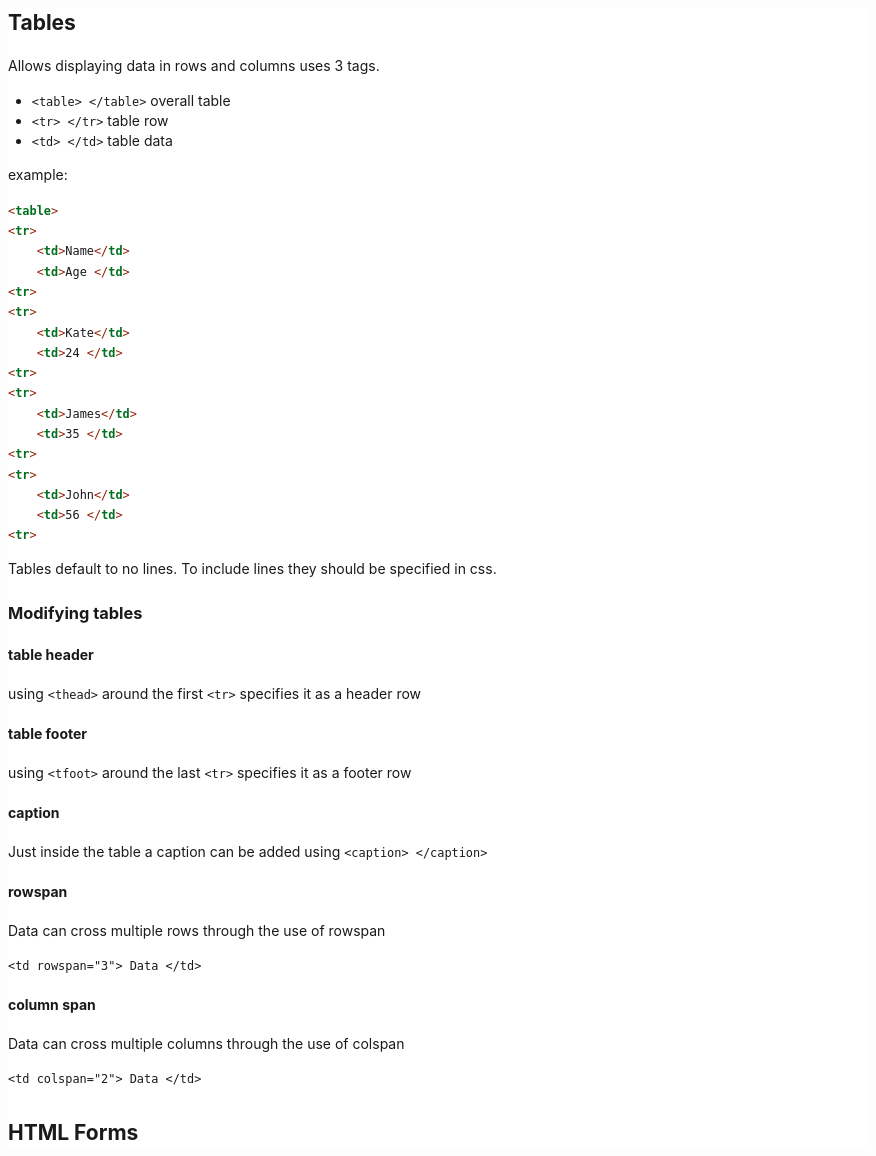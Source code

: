 
## Tables
Allows displaying data in rows and columns uses 3 tags.
* `<table> </table>`  overall table
* `<tr> </tr>` table row
* `<td> </td>` table data

example:
``` html
<table>
<tr>
    <td>Name</td>
    <td>Age </td>
<tr>
<tr>
    <td>Kate</td>
    <td>24 </td>
<tr>
<tr>
    <td>James</td>
    <td>35 </td>
<tr>
<tr>
    <td>John</td>
    <td>56 </td>
<tr>
```

Tables default to no lines. To include lines they should be specified in css.

### Modifying tables
#### table header
using `<thead>` around the first `<tr>` specifies it as a header row
#### table footer
using `<tfoot>` around the last `<tr>` specifies it as a footer row
#### caption
Just inside the table a caption can be added using
`<caption> </caption>`

#### rowspan

Data can cross multiple rows through the use of rowspan 

`<td rowspan="3"> Data </td>`

#### column span
Data can cross multiple columns through the use of colspan 

`<td colspan="2"> Data </td>`

## HTML Forms
